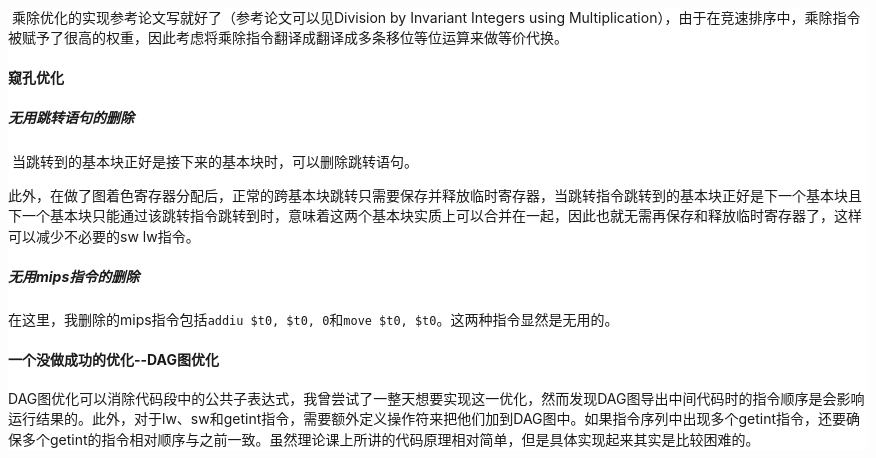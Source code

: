​	乘除优化的实现参考论文写就好了（参考论文可以见Division by Invariant Integers using Multiplication），由于在竞速排序中，乘除指令被赋予了很高的权重，因此考虑将乘除指令翻译成翻译成多条移位等位运算来做等价代换。



#### 窥孔优化

##### 无用跳转语句的删除

​	当跳转到的基本块正好是接下来的基本块时，可以删除跳转语句。

​	此外，在做了图着色寄存器分配后，正常的跨基本块跳转只需要保存并释放临时寄存器，当跳转指令跳转到的基本块正好是下一个基本块且下一个基本块只能通过该跳转指令跳转到时，意味着这两个基本块实质上可以合并在一起，因此也就无需再保存和释放临时寄存器了，这样可以减少不必要的sw lw指令。



##### 无用mips指令的删除

​	在这里，我删除的mips指令包括`addiu $t0, $t0, 0`和`move $t0, $t0`。这两种指令显然是无用的。



#### 一个没做成功的优化--DAG图优化

​	DAG图优化可以消除代码段中的公共子表达式，我曾尝试了一整天想要实现这一优化，然而发现DAG图导出中间代码时的指令顺序是会影响运行结果的。此外，对于lw、sw和getint指令，需要额外定义操作符来把他们加到DAG图中。如果指令序列中出现多个getint指令，还要确保多个getint的指令相对顺序与之前一致。虽然理论课上所讲的代码原理相对简单，但是具体实现起来其实是比较困难的。





